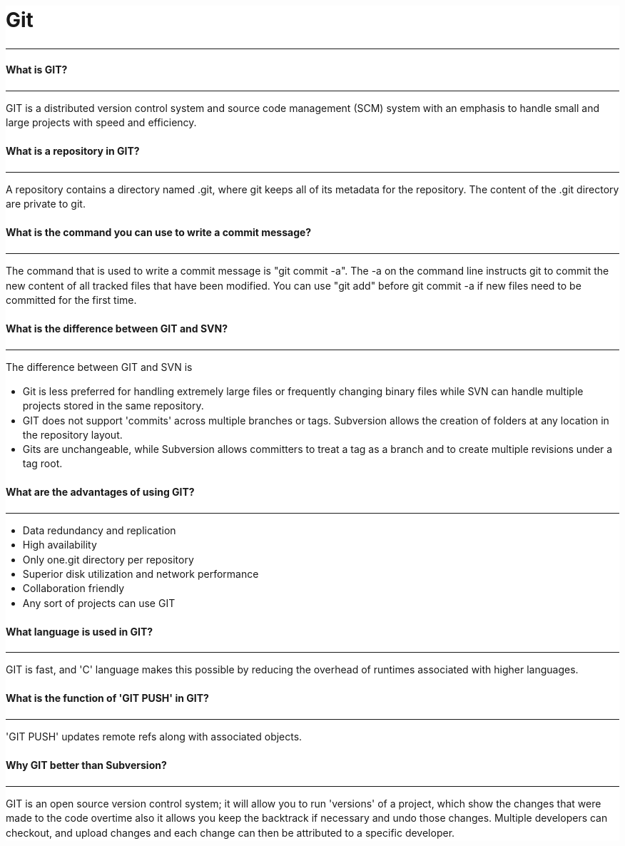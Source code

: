 # Git
---
#### What is GIT?
---
GIT is a distributed version control system and source code management (SCM) system with an emphasis to handle small and large projects with speed and efficiency.

#### What is a repository in GIT?
---
A repository contains a directory named .git, where git keeps all of its metadata for the repository. The content of the .git directory are private to git.

#### What is the command you can use to write a commit message?
---
The command that is used to write a commit message is "git commit -a". The -a on the command line instructs git to commit the new content of all tracked files that have been modified. You can use "git add<file>" before git commit -a if new files need to be committed for the first time.

#### What is the difference between GIT and SVN?
---
The difference between GIT and SVN is

- Git is less preferred for handling extremely large files or frequently changing binary files while SVN can handle multiple projects stored in the same repository.
- GIT does not support 'commits' across multiple branches or tags. Subversion allows the creation of folders at any location in the repository layout.
- Gits are unchangeable, while Subversion allows committers to treat a tag as a branch and to create multiple revisions under a tag root.

#### What are the advantages of using GIT?
---
- Data redundancy and replication
- High availability
- Only one.git directory per repository
- Superior disk utilization and network performance
- Collaboration friendly
- Any sort of projects can use GIT

#### What language is used in GIT?
---
GIT is fast, and 'C' language makes this possible by reducing the overhead of runtimes associated with higher languages.

#### What is the function of 'GIT PUSH' in GIT?
---
'GIT PUSH' updates remote refs along with associated objects.

#### Why GIT better than Subversion?
---
GIT is an open source version control system; it will allow you to run 'versions' of a project, which show the changes that were made to the code overtime also it allows you keep the backtrack if necessary and undo those changes. Multiple developers can checkout, and upload changes and each change can then be attributed to a specific developer.

